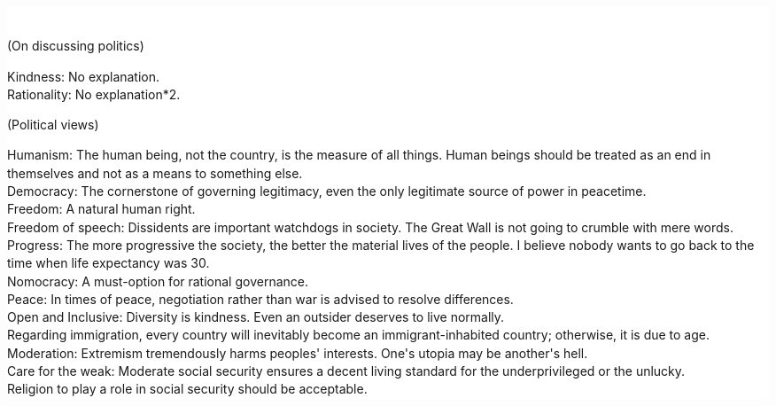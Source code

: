 <br>

(On discussing politics)

Kindness: No explanation.  
Rationality: No explanation*2.  

(Political views)

Humanism: The human being, not the country, is the measure of all things. Human beings should be treated as an end in themselves and not as a means to something else.  
Democracy: The cornerstone of governing legitimacy, even the only legitimate source of power in peacetime.  
Freedom: A natural human right.  
Freedom of speech: Dissidents are important watchdogs in society. The Great Wall is not going to crumble with mere words.
Progress: The more progressive the society, the better the material lives of the people. I believe nobody wants to go back to the time when life expectancy was 30.  
Nomocracy: A must-option for rational governance.  
Peace: In times of peace, negotiation rather than war is advised to resolve differences.  
Open and Inclusive: Diversity is kindness. Even an outsider deserves to live normally.  
Regarding immigration, every country will inevitably become an immigrant-inhabited country; otherwise, it is due to age.  
Moderation: Extremism tremendously harms peoples' interests. One's utopia may be another's hell.  
Care for the weak: Moderate social security ensures a decent living standard for the underprivileged or the unlucky.  
Religion to play a role in social security should be acceptable.  